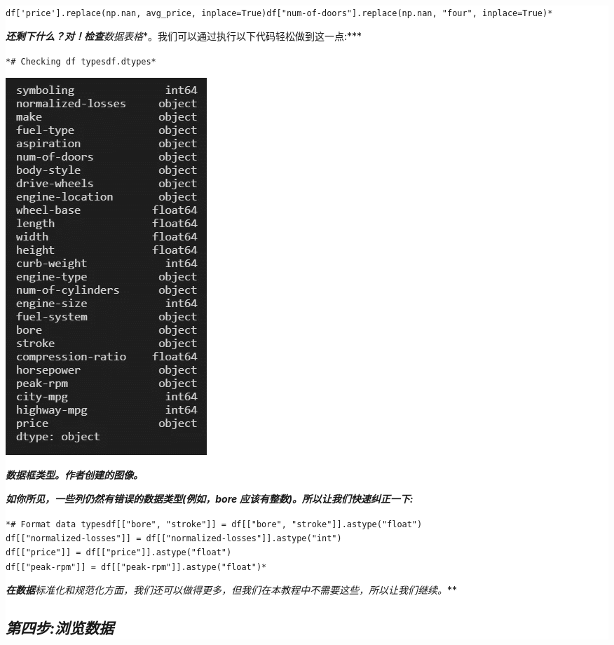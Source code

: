 ```
df['price'].replace(np.nan, avg_price, inplace=True)df["num-of-doors"].replace(np.nan, "four", inplace=True)*
```

***还剩下什么？对！检查**数据表格**。我们可以通过执行以下代码轻松做到这一点:***

```
*# Checking df typesdf.dtypes*
```

***![](img/efa133a889a7a8fe9f33045d253ae560.png)***

***数据框类型。作者创建的图像。***

***如你所见，一些列仍然有错误的数据类型(例如，bore 应该有整数)。所以让我们快速纠正一下:***

```
*# Format data typesdf[["bore", "stroke"]] = df[["bore", "stroke"]].astype("float")
df[["normalized-losses"]] = df[["normalized-losses"]].astype("int")
df[["price"]] = df[["price"]].astype("float")
df[["peak-rpm"]] = df[["peak-rpm"]].astype("float")*
```

***在数据**标准化**和**规范化**方面，我们还可以做得更多，但我们在本教程中不需要这些，所以让我们继续。***

## *****第四步:浏览数据*****
